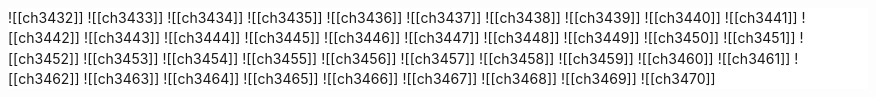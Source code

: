 ![[ch3432]]
![[ch3433]]
![[ch3434]]
![[ch3435]]
![[ch3436]]
![[ch3437]]
![[ch3438]]
![[ch3439]]
![[ch3440]]
![[ch3441]]
![[ch3442]]
![[ch3443]]
![[ch3444]]
![[ch3445]]
![[ch3446]]
![[ch3447]]
![[ch3448]]
![[ch3449]]
![[ch3450]]
![[ch3451]]
![[ch3452]]
![[ch3453]]
![[ch3454]]
![[ch3455]]
![[ch3456]]
![[ch3457]]
![[ch3458]]
![[ch3459]]
![[ch3460]]
![[ch3461]]
![[ch3462]]
![[ch3463]]
![[ch3464]]
![[ch3465]]
![[ch3466]]
![[ch3467]]
![[ch3468]]
![[ch3469]]
![[ch3470]]